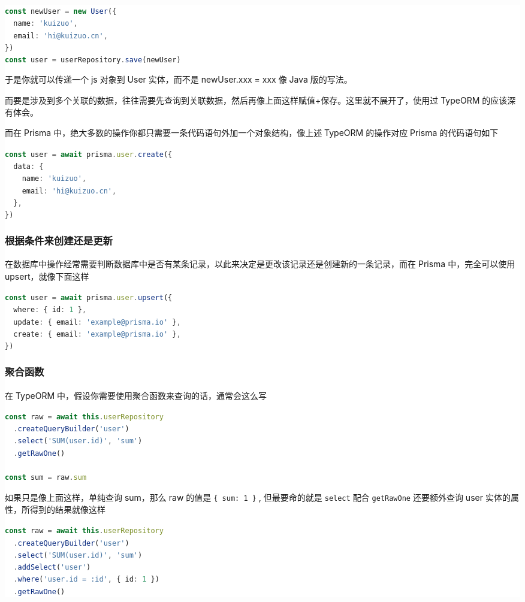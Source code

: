 ```ts
const newUser = new User({
  name: 'kuizuo',
  email: 'hi@kuizuo.cn',
})
const user = userRepository.save(newUser)
```

于是你就可以传递一个 js 对象到 User 实体，而不是 newUser.xxx = xxx 像 Java 版的写法。

而要是涉及到多个关联的数据，往往需要先查询到关联数据，然后再像上面这样赋值+保存。这里就不展开了，使用过 TypeORM 的应该深有体会。

而在 Prisma 中，绝大多数的操作你都只需要一条代码语句外加一个对象结构，像上述 TypeORM 的操作对应 Prisma 的代码语句如下

```ts
const user = await prisma.user.create({
  data: {
    name: 'kuizuo',
    email: 'hi@kuizuo.cn',
  },
})
```

### 根据条件来创建还是更新

在数据库中操作经常需要判断数据库中是否有某条记录，以此来决定是更改该记录还是创建新的一条记录，而在 Prisma 中，完全可以使用 upsert，就像下面这样

```ts
const user = await prisma.user.upsert({
  where: { id: 1 },
  update: { email: 'example@prisma.io' },
  create: { email: 'example@prisma.io' },
})
```

### 聚合函数

在 TypeORM 中，假设你需要使用聚合函数来查询的话，通常会这么写

```ts
const raw = await this.userRepository
  .createQueryBuilder('user')
  .select('SUM(user.id)', 'sum')
  .getRawOne()

const sum = raw.sum
```

如果只是像上面这样，单纯查询 sum，那么 raw 的值是 `{ sum: 1 }` , 但最要命的就是 `select` 配合 `getRawOne` 还要额外查询 user 实体的属性，所得到的结果就像这样

```ts
const raw = await this.userRepository
  .createQueryBuilder('user')
  .select('SUM(user.id)', 'sum')
  .addSelect('user')
  .where('user.id = :id', { id: 1 })
  .getRawOne()
```
